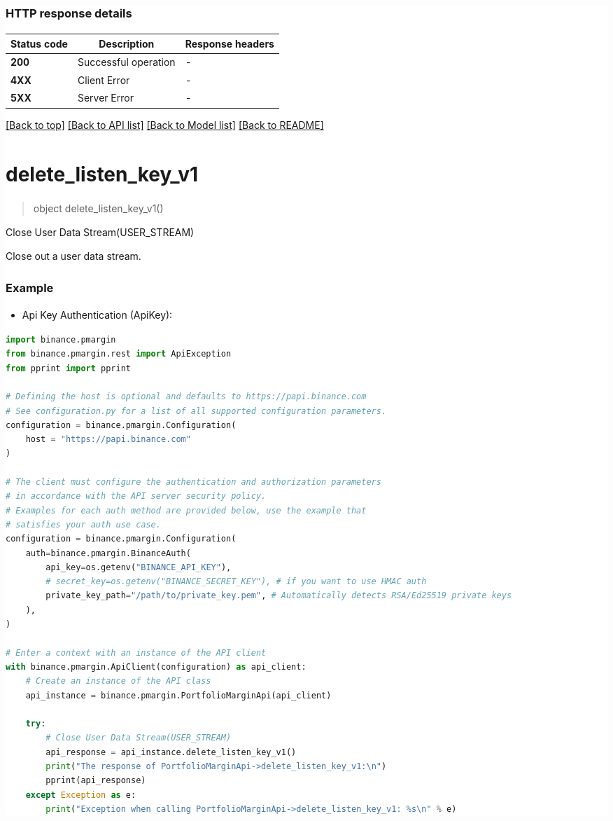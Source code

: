 ### HTTP response details

| Status code | Description | Response headers |
|-------------|-------------|------------------|
**200** | Successful operation |  -  |
**4XX** | Client Error |  -  |
**5XX** | Server Error |  -  |

[[Back to top]](#) [[Back to API list]](../README.md#documentation-for-api-endpoints) [[Back to Model list]](../README.md#documentation-for-models) [[Back to README]](../README.md)

# **delete_listen_key_v1**
> object delete_listen_key_v1()

Close User Data Stream(USER_STREAM)

Close out a user data stream.

### Example

* Api Key Authentication (ApiKey):

```python
import binance.pmargin
from binance.pmargin.rest import ApiException
from pprint import pprint

# Defining the host is optional and defaults to https://papi.binance.com
# See configuration.py for a list of all supported configuration parameters.
configuration = binance.pmargin.Configuration(
    host = "https://papi.binance.com"
)

# The client must configure the authentication and authorization parameters
# in accordance with the API server security policy.
# Examples for each auth method are provided below, use the example that
# satisfies your auth use case.
configuration = binance.pmargin.Configuration(
    auth=binance.pmargin.BinanceAuth(
        api_key=os.getenv("BINANCE_API_KEY"),
        # secret_key=os.getenv("BINANCE_SECRET_KEY"), # if you want to use HMAC auth
        private_key_path="/path/to/private_key.pem", # Automatically detects RSA/Ed25519 private keys
    ),
)

# Enter a context with an instance of the API client
with binance.pmargin.ApiClient(configuration) as api_client:
    # Create an instance of the API class
    api_instance = binance.pmargin.PortfolioMarginApi(api_client)

    try:
        # Close User Data Stream(USER_STREAM)
        api_response = api_instance.delete_listen_key_v1()
        print("The response of PortfolioMarginApi->delete_listen_key_v1:\n")
        pprint(api_response)
    except Exception as e:
        print("Exception when calling PortfolioMarginApi->delete_listen_key_v1: %s\n" % e)
```
